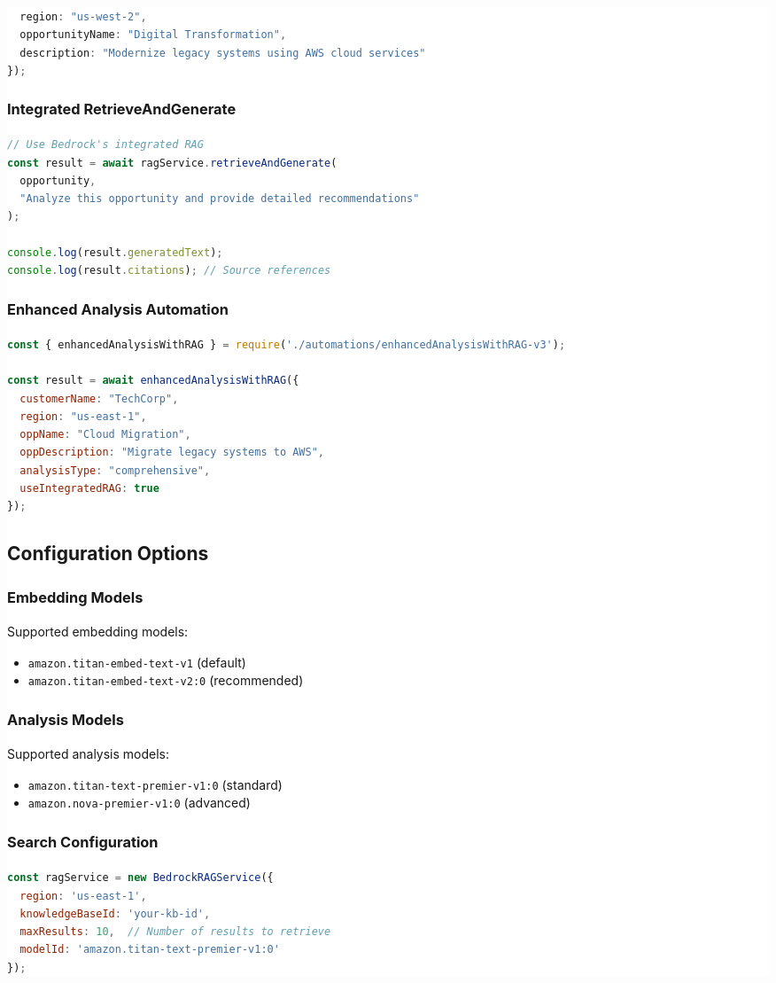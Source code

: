 ```javascript
  region: "us-west-2",
  opportunityName: "Digital Transformation",
  description: "Modernize legacy systems using AWS cloud services"
});
```

### Integrated RetrieveAndGenerate

```javascript
// Use Bedrock's integrated RAG
const result = await ragService.retrieveAndGenerate(
  opportunity,
  "Analyze this opportunity and provide detailed recommendations"
);

console.log(result.generatedText);
console.log(result.citations); // Source references
```

### Enhanced Analysis Automation

```javascript
const { enhancedAnalysisWithRAG } = require('./automations/enhancedAnalysisWithRAG-v3');

const result = await enhancedAnalysisWithRAG({
  customerName: "TechCorp",
  region: "us-east-1",
  oppName: "Cloud Migration",
  oppDescription: "Migrate legacy systems to AWS",
  analysisType: "comprehensive",
  useIntegratedRAG: true
});
```

## Configuration Options

### Embedding Models

Supported embedding models:
- `amazon.titan-embed-text-v1` (default)
- `amazon.titan-embed-text-v2:0` (recommended)

### Analysis Models

Supported analysis models:
- `amazon.titan-text-premier-v1:0` (standard)
- `amazon.nova-premier-v1:0` (advanced)

### Search Configuration

```javascript
const ragService = new BedrockRAGService({
  region: 'us-east-1',
  knowledgeBaseId: 'your-kb-id',
  maxResults: 10,  // Number of results to retrieve
  modelId: 'amazon.titan-text-premier-v1:0'
});
```
